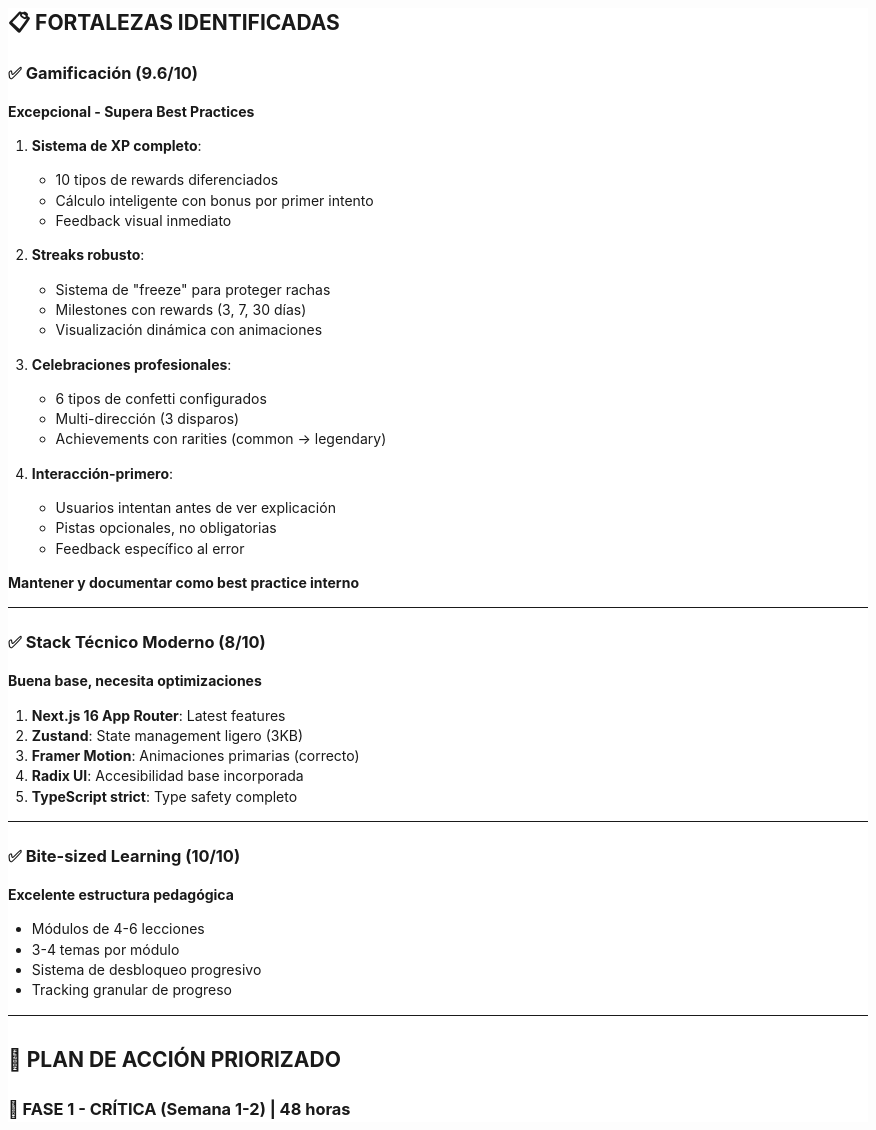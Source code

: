 ## 📋 FORTALEZAS IDENTIFICADAS

### ✅ Gamificación (9.6/10)
**Excepcional - Supera Best Practices**

1. **Sistema de XP completo**:
   - 10 tipos de rewards diferenciados
   - Cálculo inteligente con bonus por primer intento
   - Feedback visual inmediato

2. **Streaks robusto**:
   - Sistema de "freeze" para proteger rachas
   - Milestones con rewards (3, 7, 30 días)
   - Visualización dinámica con animaciones

3. **Celebraciones profesionales**:
   - 6 tipos de confetti configurados
   - Multi-dirección (3 disparos)
   - Achievements con rarities (common → legendary)

4. **Interacción-primero**:
   - Usuarios intentan antes de ver explicación
   - Pistas opcionales, no obligatorias
   - Feedback específico al error

**Mantener y documentar como best practice interno**

---

### ✅ Stack Técnico Moderno (8/10)
**Buena base, necesita optimizaciones**

1. **Next.js 16 App Router**: Latest features
2. **Zustand**: State management ligero (3KB)
3. **Framer Motion**: Animaciones primarias (correcto)
4. **Radix UI**: Accesibilidad base incorporada
5. **TypeScript strict**: Type safety completo

---

### ✅ Bite-sized Learning (10/10)
**Excelente estructura pedagógica**

- Módulos de 4-6 lecciones
- 3-4 temas por módulo
- Sistema de desbloqueo progresivo
- Tracking granular de progreso

---

## 🎯 PLAN DE ACCIÓN PRIORIZADO

### 🔴 FASE 1 - CRÍTICA (Semana 1-2) | 48 horas
